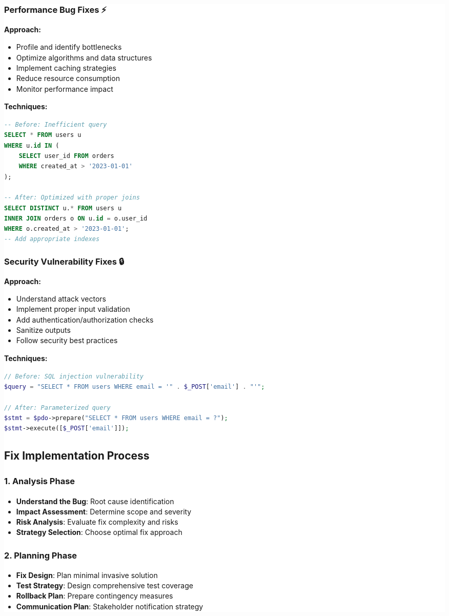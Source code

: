 ### Performance Bug Fixes ⚡
**Approach:**
- Profile and identify bottlenecks
- Optimize algorithms and data structures
- Implement caching strategies
- Reduce resource consumption
- Monitor performance impact

**Techniques:**
```sql
-- Before: Inefficient query
SELECT * FROM users u 
WHERE u.id IN (
    SELECT user_id FROM orders 
    WHERE created_at > '2023-01-01'
);

-- After: Optimized with proper joins
SELECT DISTINCT u.* FROM users u
INNER JOIN orders o ON u.id = o.user_id
WHERE o.created_at > '2023-01-01';
-- Add appropriate indexes
```

### Security Vulnerability Fixes 🔒
**Approach:**
- Understand attack vectors
- Implement proper input validation
- Add authentication/authorization checks
- Sanitize outputs
- Follow security best practices

**Techniques:**
```php
// Before: SQL injection vulnerability
$query = "SELECT * FROM users WHERE email = '" . $_POST['email'] . "'";

// After: Parameterized query
$stmt = $pdo->prepare("SELECT * FROM users WHERE email = ?");
$stmt->execute([$_POST['email']]);
```

## Fix Implementation Process

### 1. Analysis Phase
- **Understand the Bug**: Root cause identification
- **Impact Assessment**: Determine scope and severity
- **Risk Analysis**: Evaluate fix complexity and risks
- **Strategy Selection**: Choose optimal fix approach

### 2. Planning Phase
- **Fix Design**: Plan minimal invasive solution
- **Test Strategy**: Design comprehensive test coverage
- **Rollback Plan**: Prepare contingency measures
- **Communication Plan**: Stakeholder notification strategy
